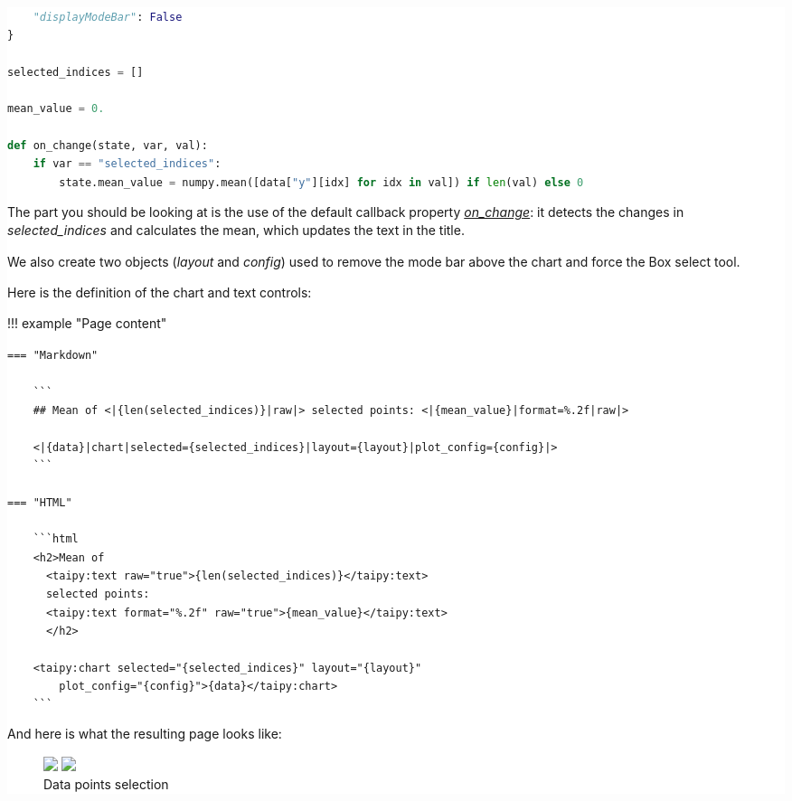 ```py
    "displayModeBar": False
}

selected_indices = []

mean_value = 0.

def on_change(state, var, val):
    if var == "selected_indices":
        state.mean_value = numpy.mean([data["y"][idx] for idx in val]) if len(val) else 0
```

The part you should be looking at is the use of the default callback property [*on_change*](../../callbacks.md#variable-value-change):
it detects the changes in *selected_indices* and calculates the mean, which updates
the text in the title.

We also create two objects (*layout* and *config*) used to remove the mode
bar above the chart and force the Box select tool.

Here is the definition of the chart and text controls:

!!! example "Page content"

    === "Markdown"

        ```
        ## Mean of <|{len(selected_indices)}|raw|> selected points: <|{mean_value}|format=%.2f|raw|>

        <|{data}|chart|selected={selected_indices}|layout={layout}|plot_config={config}|>
        ```

    === "HTML"

        ```html
        <h2>Mean of
          <taipy:text raw="true">{len(selected_indices)}</taipy:text>
          selected points:
          <taipy:text format="%.2f" raw="true">{mean_value}</taipy:text>
          </h2>

        <taipy:chart selected="{selected_indices}" layout="{layout}"
            plot_config="{config}">{data}</taipy:chart>
        ```

And here is what the resulting page looks like:

<figure>
    <img src="../advanced-selection-d.png" class="visible-dark" />
    <img src="../advanced-selection-l.png" class="visible-light"/>
    <figcaption>Data points selection</figcaption>
</figure>


